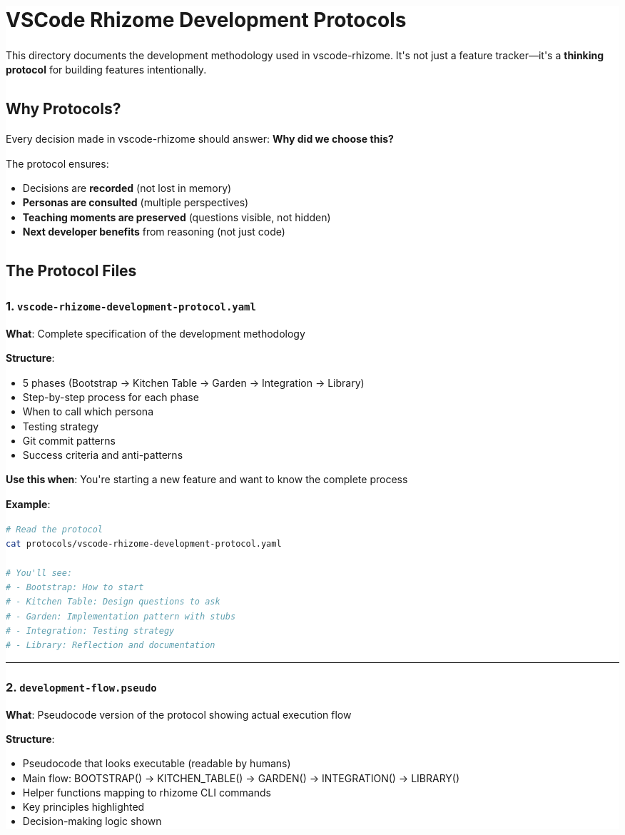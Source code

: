# VSCode Rhizome Development Protocols

This directory documents the development methodology used in vscode-rhizome. It's not just a feature tracker—it's a **thinking protocol** for building features intentionally.

## Why Protocols?

Every decision made in vscode-rhizome should answer: **Why did we choose this?**

The protocol ensures:
- Decisions are **recorded** (not lost in memory)
- **Personas are consulted** (multiple perspectives)
- **Teaching moments are preserved** (questions visible, not hidden)
- **Next developer benefits** from reasoning (not just code)

## The Protocol Files

### 1. `vscode-rhizome-development-protocol.yaml`

**What**: Complete specification of the development methodology

**Structure**:
- 5 phases (Bootstrap → Kitchen Table → Garden → Integration → Library)
- Step-by-step process for each phase
- When to call which persona
- Testing strategy
- Git commit patterns
- Success criteria and anti-patterns

**Use this when**: You're starting a new feature and want to know the complete process

**Example**:
```bash
# Read the protocol
cat protocols/vscode-rhizome-development-protocol.yaml

# You'll see:
# - Bootstrap: How to start
# - Kitchen Table: Design questions to ask
# - Garden: Implementation pattern with stubs
# - Integration: Testing strategy
# - Library: Reflection and documentation
```

---

### 2. `development-flow.pseudo`

**What**: Pseudocode version of the protocol showing actual execution flow

**Structure**:
- Pseudocode that looks executable (readable by humans)
- Main flow: BOOTSTRAP() → KITCHEN_TABLE() → GARDEN() → INTEGRATION() → LIBRARY()
- Helper functions mapping to rhizome CLI commands
- Key principles highlighted
- Decision-making logic shown
